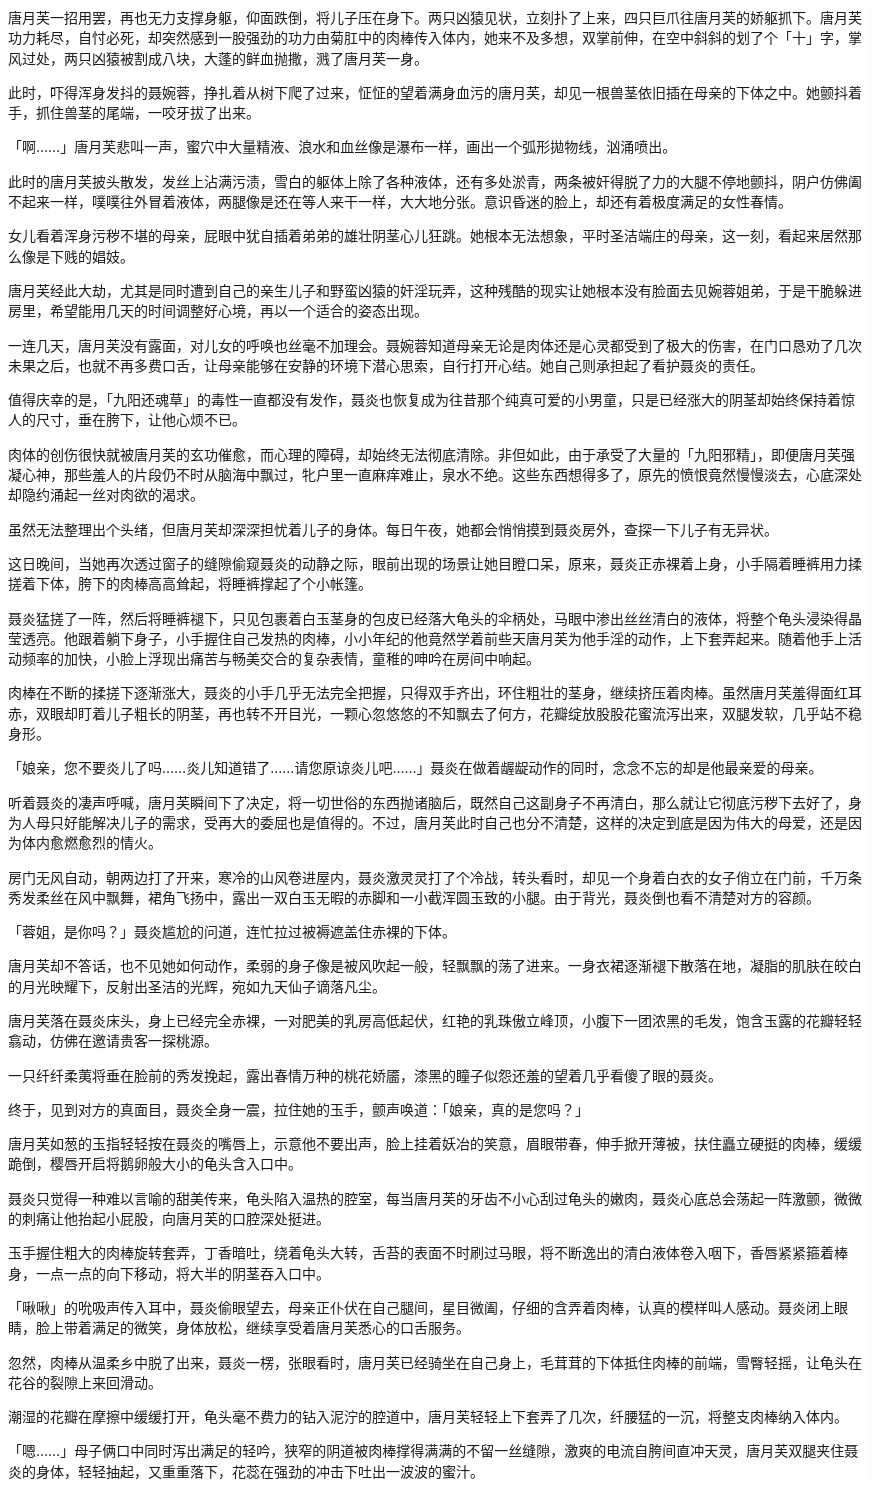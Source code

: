 唐月芙一招用罢，再也无力支撑身躯，仰面跌倒，将儿子压在身下。两只凶猿见状，立刻扑了上来，四只巨爪往唐月芙的娇躯抓下。唐月芙功力耗尽，自忖必死，却突然感到一股强劲的功力由菊肛中的肉棒传入体内，她来不及多想，双掌前伸，在空中斜斜的划了个「十」字，掌风过处，两只凶猿被割成八块，大蓬的鲜血抛撒，溅了唐月芙一身。

此时，吓得浑身发抖的聂婉蓉，挣扎着从树下爬了过来，怔怔的望着满身血污的唐月芙，却见一根兽茎依旧插在母亲的下体之中。她颤抖着手，抓住兽茎的尾端，一咬牙拔了出来。

「啊……」唐月芙悲叫一声，蜜穴中大量精液、浪水和血丝像是瀑布一样，画出一个弧形拋物线，汹涌喷出。

此时的唐月芙披头散发，发丝上沾满污渍，雪白的躯体上除了各种液体，还有多处淤青，两条被奸得脱了力的大腿不停地颤抖，阴户仿佛阖不起来一样，噗噗往外冒着液体，两腿像是还在等人来干一样，大大地分张。意识昏迷的脸上，却还有着极度满足的女性春情。

女儿看着浑身污秽不堪的母亲，屁眼中犹自插着弟弟的雄壮阴茎心儿狂跳。她根本无法想象，平时圣洁端庄的母亲，这一刻，看起来居然那么像是下贱的娼妓。

唐月芙经此大劫，尤其是同时遭到自己的亲生儿子和野蛮凶猿的奸淫玩弄，这种残酷的现实让她根本没有脸面去见婉蓉姐弟，于是干脆躲进房里，希望能用几天的时间调整好心境，再以一个适合的姿态出现。

一连几天，唐月芙没有露面，对儿女的呼唤也丝毫不加理会。聂婉蓉知道母亲无论是肉体还是心灵都受到了极大的伤害，在门口恳劝了几次未果之后，也就不再多费口舌，让母亲能够在安静的环境下潜心思索，自行打开心结。她自己则承担起了看护聂炎的责任。

值得庆幸的是，「九阳还魂草」的毒性一直都没有发作，聂炎也恢复成为往昔那个纯真可爱的小男童，只是已经涨大的阴茎却始终保持着惊人的尺寸，垂在胯下，让他心烦不已。

肉体的创伤很快就被唐月芙的玄功催愈，而心理的障碍，却始终无法彻底清除。非但如此，由于承受了大量的「九阳邪精」，即便唐月芙强凝心神，那些羞人的片段仍不时从脑海中飘过，牝户里一直麻痒难止，泉水不绝。这些东西想得多了，原先的愤恨竟然慢慢淡去，心底深处却隐约涌起一丝对肉欲的渴求。

虽然无法整理出个头绪，但唐月芙却深深担忧着儿子的身体。每日午夜，她都会悄悄摸到聂炎房外，查探一下儿子有无异状。

这日晚间，当她再次透过窗子的缝隙偷窥聂炎的动静之际，眼前出现的场景让她目瞪口呆，原来，聂炎正赤裸着上身，小手隔着睡裤用力揉搓着下体，胯下的肉棒高高耸起，将睡裤撑起了个小帐篷。

聂炎猛搓了一阵，然后将睡裤褪下，只见包裹着白玉茎身的包皮已经落大龟头的伞柄处，马眼中渗出丝丝清白的液体，将整个龟头浸染得晶莹透亮。他跟着躺下身子，小手握住自己发热的肉棒，小小年纪的他竟然学着前些天唐月芙为他手淫的动作，上下套弄起来。随着他手上活动频率的加快，小脸上浮现出痛苦与畅美交合的复杂表情，童稚的呻吟在房间中响起。

肉棒在不断的揉搓下逐渐涨大，聂炎的小手几乎无法完全把握，只得双手齐出，环住粗壮的茎身，继续挤压着肉棒。虽然唐月芙羞得面红耳赤，双眼却盯着儿子粗长的阴茎，再也转不开目光，一颗心忽悠悠的不知飘去了何方，花瓣绽放股股花蜜流泻出来，双腿发软，几乎站不稳身形。

「娘亲，您不要炎儿了吗……炎儿知道错了……请您原谅炎儿吧……」聂炎在做着龌龊动作的同时，念念不忘的却是他最亲爱的母亲。

听着聂炎的凄声呼喊，唐月芙瞬间下了决定，将一切世俗的东西抛诸脑后，既然自己这副身子不再清白，那么就让它彻底污秽下去好了，身为人母只好能解决儿子的需求，受再大的委屈也是值得的。不过，唐月芙此时自己也分不清楚，这样的决定到底是因为伟大的母爱，还是因为体内愈燃愈烈的情火。

房门无风自动，朝两边打了开来，寒冷的山风卷进屋内，聂炎激灵灵打了个冷战，转头看时，却见一个身着白衣的女子俏立在门前，千万条秀发柔丝在风中飘舞，裙角飞扬中，露出一双白玉无暇的赤脚和一小截浑圆玉致的小腿。由于背光，聂炎倒也看不清楚对方的容颜。

「蓉姐，是你吗？」聂炎尴尬的问道，连忙拉过被褥遮盖住赤裸的下体。

唐月芙却不答话，也不见她如何动作，柔弱的身子像是被风吹起一般，轻飘飘的荡了进来。一身衣裙逐渐褪下散落在地，凝脂的肌肤在皎白的月光映耀下，反射出圣洁的光辉，宛如九天仙子谪落凡尘。

唐月芙落在聂炎床头，身上已经完全赤裸，一对肥美的乳房高低起伏，红艳的乳珠傲立峰顶，小腹下一团浓黑的毛发，饱含玉露的花瓣轻轻翕动，仿佛在邀请贵客一探桃源。

一只纤纤柔荑将垂在脸前的秀发挽起，露出春情万种的桃花娇靥，漆黑的瞳子似怨还羞的望着几乎看傻了眼的聂炎。

终于，见到对方的真面目，聂炎全身一震，拉住她的玉手，颤声唤道：「娘亲，真的是您吗？」

唐月芙如葱的玉指轻轻按在聂炎的嘴唇上，示意他不要出声，脸上挂着妖冶的笑意，眉眼带春，伸手掀开薄被，扶住矗立硬挺的肉棒，缓缓跪倒，樱唇开启将鹅卵般大小的龟头含入口中。

聂炎只觉得一种难以言喻的甜美传来，龟头陷入温热的腔室，每当唐月芙的牙齿不小心刮过龟头的嫩肉，聂炎心底总会荡起一阵激颤，微微的刺痛让他抬起小屁股，向唐月芙的口腔深处挺进。

玉手握住粗大的肉棒旋转套弄，丁香暗吐，绕着龟头大转，舌苔的表面不时刷过马眼，将不断逸出的清白液体卷入咽下，香唇紧紧箍着棒身，一点一点的向下移动，将大半的阴茎吞入口中。

「啾啾」的吮吸声传入耳中，聂炎偷眼望去，母亲正仆伏在自己腿间，星目微阖，仔细的含弄着肉棒，认真的模样叫人感动。聂炎闭上眼睛，脸上带着满足的微笑，身体放松，继续享受着唐月芙悉心的口舌服务。

忽然，肉棒从温柔乡中脱了出来，聂炎一楞，张眼看时，唐月芙已经骑坐在自己身上，毛茸茸的下体抵住肉棒的前端，雪臀轻摇，让龟头在花谷的裂隙上来回滑动。

潮湿的花瓣在摩擦中缓缓打开，龟头毫不费力的钻入泥泞的腔道中，唐月芙轻轻上下套弄了几次，纤腰猛的一沉，将整支肉棒纳入体内。

「嗯……」母子俩口中同时泻出满足的轻吟，狭窄的阴道被肉棒撑得满满的不留一丝缝隙，激爽的电流自胯间直冲天灵，唐月芙双腿夹住聂炎的身体，轻轻抽起，又重重落下，花蕊在强劲的冲击下吐出一波波的蜜汁。
